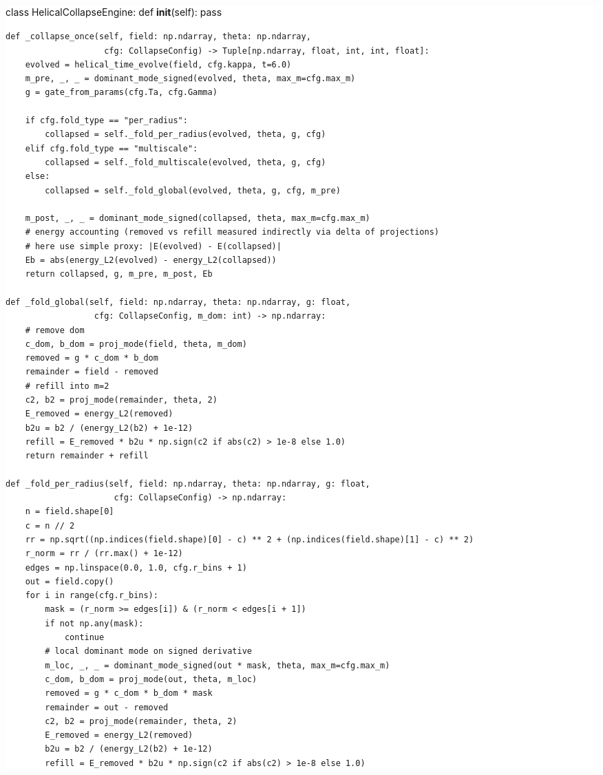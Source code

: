 class HelicalCollapseEngine:
    def __init__(self):
        pass

    def _collapse_once(self, field: np.ndarray, theta: np.ndarray,
                        cfg: CollapseConfig) -> Tuple[np.ndarray, float, int, int, float]:
        evolved = helical_time_evolve(field, cfg.kappa, t=6.0)
        m_pre, _, _ = dominant_mode_signed(evolved, theta, max_m=cfg.max_m)
        g = gate_from_params(cfg.Ta, cfg.Gamma)

        if cfg.fold_type == "per_radius":
            collapsed = self._fold_per_radius(evolved, theta, g, cfg)
        elif cfg.fold_type == "multiscale":
            collapsed = self._fold_multiscale(evolved, theta, g, cfg)
        else:
            collapsed = self._fold_global(evolved, theta, g, cfg, m_pre)

        m_post, _, _ = dominant_mode_signed(collapsed, theta, max_m=cfg.max_m)
        # energy accounting (removed vs refill measured indirectly via delta of projections)
        # here use simple proxy: |E(evolved) - E(collapsed)|
        Eb = abs(energy_L2(evolved) - energy_L2(collapsed))
        return collapsed, g, m_pre, m_post, Eb

    def _fold_global(self, field: np.ndarray, theta: np.ndarray, g: float,
                      cfg: CollapseConfig, m_dom: int) -> np.ndarray:
        # remove dom
        c_dom, b_dom = proj_mode(field, theta, m_dom)
        removed = g * c_dom * b_dom
        remainder = field - removed
        # refill into m=2
        c2, b2 = proj_mode(remainder, theta, 2)
        E_removed = energy_L2(removed)
        b2u = b2 / (energy_L2(b2) + 1e-12)
        refill = E_removed * b2u * np.sign(c2 if abs(c2) > 1e-8 else 1.0)
        return remainder + refill

    def _fold_per_radius(self, field: np.ndarray, theta: np.ndarray, g: float,
                          cfg: CollapseConfig) -> np.ndarray:
        n = field.shape[0]
        c = n // 2
        rr = np.sqrt((np.indices(field.shape)[0] - c) ** 2 + (np.indices(field.shape)[1] - c) ** 2)
        r_norm = rr / (rr.max() + 1e-12)
        edges = np.linspace(0.0, 1.0, cfg.r_bins + 1)
        out = field.copy()
        for i in range(cfg.r_bins):
            mask = (r_norm >= edges[i]) & (r_norm < edges[i + 1])
            if not np.any(mask):
                continue
            # local dominant mode on signed derivative
            m_loc, _, _ = dominant_mode_signed(out * mask, theta, max_m=cfg.max_m)
            c_dom, b_dom = proj_mode(out, theta, m_loc)
            removed = g * c_dom * b_dom * mask
            remainder = out - removed
            c2, b2 = proj_mode(remainder, theta, 2)
            E_removed = energy_L2(removed)
            b2u = b2 / (energy_L2(b2) + 1e-12)
            refill = E_removed * b2u * np.sign(c2 if abs(c2) > 1e-8 else 1.0)
